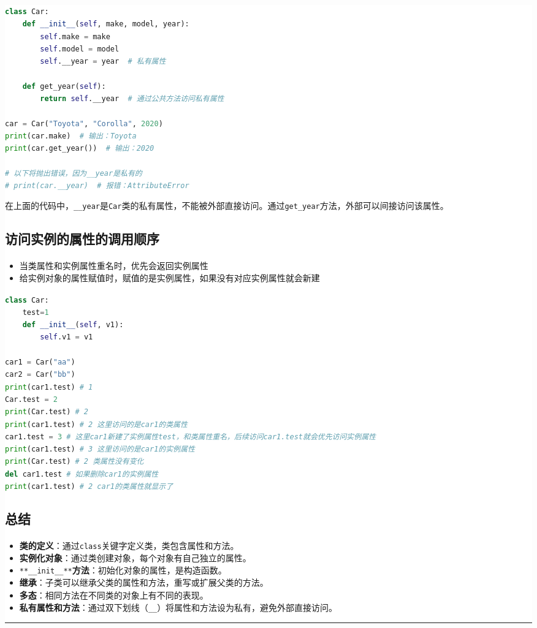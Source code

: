```python
class Car:
    def __init__(self, make, model, year):
        self.make = make
        self.model = model
        self.__year = year  # 私有属性

    def get_year(self):
        return self.__year  # 通过公共方法访问私有属性

car = Car("Toyota", "Corolla", 2020)
print(car.make)  # 输出：Toyota
print(car.get_year())  # 输出：2020

# 以下将抛出错误，因为__year是私有的
# print(car.__year)  # 报错：AttributeError
```

在上面的代码中，`__year`是`Car`类的私有属性，不能被外部直接访问。通过`get_year`方法，外部可以间接访问该属性。

## 访问实例的属性的调用顺序
+ 当类属性和实例属性重名时，优先会返回实例属性
+ 给实例对象的属性赋值时，赋值的是实例属性，如果没有对应实例属性就会新建

```python
class Car:
    test=1
    def __init__(self, v1):
        self.v1 = v1

car1 = Car("aa")
car2 = Car("bb")
print(car1.test) # 1
Car.test = 2
print(Car.test) # 2
print(car1.test) # 2 这里访问的是car1的类属性
car1.test = 3 # 这里car1新建了实例属性test，和类属性重名，后续访问car1.test就会优先访问实例属性
print(car1.test) # 3 这里访问的是car1的实例属性
print(Car.test) # 2 类属性没有变化
del car1.test # 如果删除car1的实例属性
print(car1.test) # 2 car1的类属性就显示了

```

## 总结
+ **类的定义**：通过`class`关键字定义类，类包含属性和方法。
+ **实例化对象**：通过类创建对象，每个对象有自己独立的属性。
+ `**__init__**`**方法**：初始化对象的属性，是构造函数。
+ **继承**：子类可以继承父类的属性和方法，重写或扩展父类的方法。
+ **多态**：相同方法在不同类的对象上有不同的表现。
+ **私有属性和方法**：通过双下划线（`__`）将属性和方法设为私有，避免外部直接访问。

---